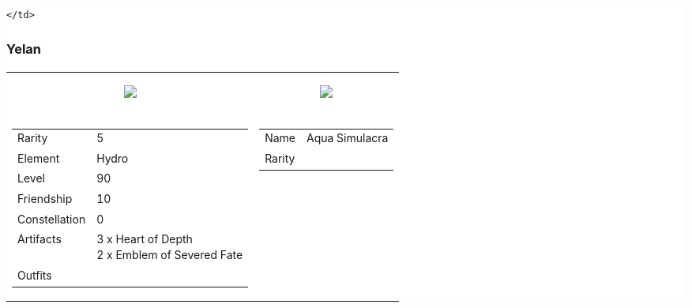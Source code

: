     </td>
  </tr>
</table>
<h3>Yelan</h3>
<table>
  <tr>
    <td>
      <p align="center">
        <img
          src="https://upload-os-bbs.mihoyo.com/game_record/genshin/character_icon/UI_AvatarIcon_Yelan.png"
        />
      </p>
    </td>
    <td>
      <p align="center">
        <img
          src="https://upload-os-bbs.mihoyo.com/game_record/genshin/equip/UI_EquipIcon_Bow_Kirin.png"
        />
      </p>
    </td>
  </tr>
  <tr>
    <td>
      <table>
        <tr>
          <td>Rarity</td>
          <td>5</td>
        </tr>
        <tr>
          <td>Element</td>
          <td>Hydro</td>
        </tr>
        <tr>
          <td>Level</td>
          <td>90</td>
        </tr>
        <tr>
          <td>Friendship</td>
          <td>10</td>
        </tr>
        <tr>
          <td>Constellation</td>
          <td>0</td>
        </tr>
        <tr>
          <td>Artifacts</td>
          <td>3 x Heart of Depth<br />2 x Emblem of Severed Fate<br /></td>
        </tr>
        <tr>
          <td>Outfits</td>
          <td></td>
        </tr>
      </table>
    </td>
    <td>
      <table>
        <tr>
          <td>Name</td>
          <td>Aqua Simulacra</td>
        </tr>
        <tr>
          <td>Rarity</td>